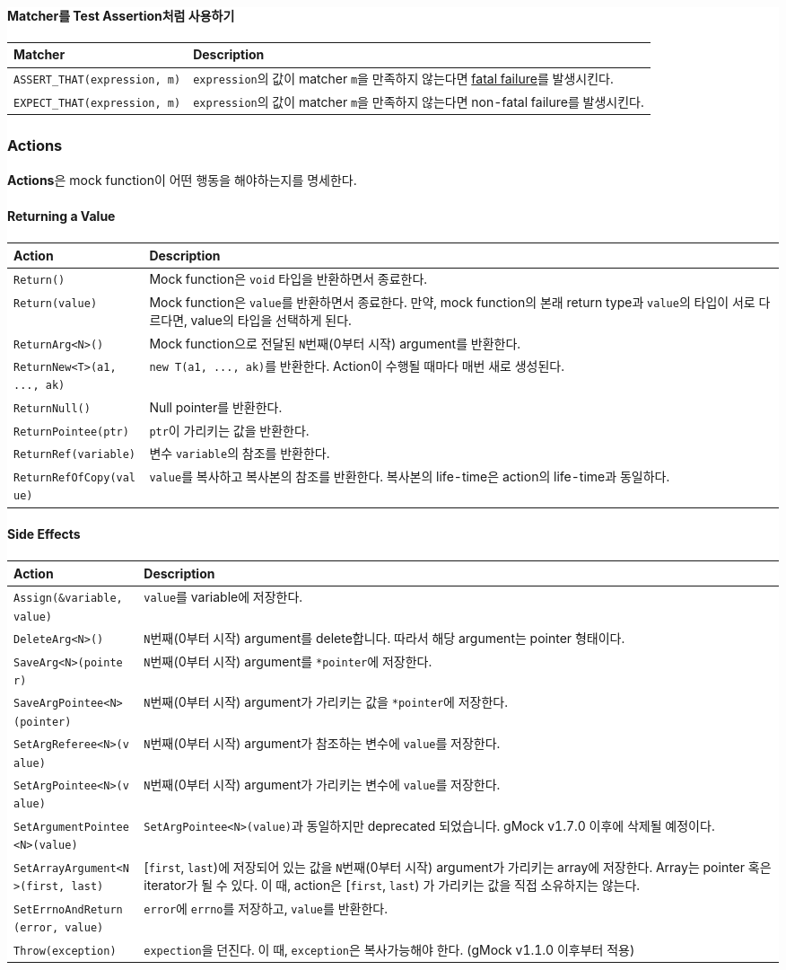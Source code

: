 #### Matcher를 Test Assertion처럼 사용하기

| Matcher                      | Description                                                  |
| :--------------------------- | :----------------------------------------------------------- |
| `ASSERT_THAT(expression, m)` | `expression`의 값이 matcher `m`을 만족하지 않는다면 [fatal failure](../../../../googletest/docs/translations/ko_KR/primer.md#basic-assertions)를 발생시킨다. |
| `EXPECT_THAT(expression, m)` | `expression`의 값이 matcher `m`을 만족하지 않는다면 non-fatal failure를 발생시킨다. |

### Actions

**Actions**은 mock function이 어떤 행동을 해야하는지를 명세한다.

#### Returning a Value

| Action                      | Description                                                  |
| :-------------------------- | :----------------------------------------------------------- |
| `Return()`                  | Mock function은 `void` 타입을 반환하면서 종료한다.           |
| `Return(value)`             | Mock function은 `value`를 반환하면서 종료한다. 만약, mock function의 본래 return type과 `value`의 타입이 서로 다르다면, value의 타입을 선택하게 된다. |
| `ReturnArg<N>()`            | Mock function으로 전달된 `N`번째(0부터 시작) argument를 반환한다. |
| `ReturnNew<T>(a1, ..., ak)` | `new T(a1, ..., ak)`를 반환한다. Action이 수행될 때마다 매번 새로 생성된다. |
| `ReturnNull()`              | Null pointer를 반환한다.                                     |
| `ReturnPointee(ptr)`        | `ptr`이 가리키는 값을 반환한다.                              |
| `ReturnRef(variable)`       | 변수 `variable`의 참조를 반환한다.                           |
| `ReturnRefOfCopy(value)`    | `value`를 복사하고 복사본의 참조를 반환한다. 복사본의 life-time은 action의 life-time과 동일하다. |

#### Side Effects

| Action                             | Description                                                  |
| :--------------------------------- | :----------------------------------------------------------- |
| `Assign(&variable, value)`         | `value`를 variable에 저장한다.                               |
| `DeleteArg<N>()`                   | `N`번째(0부터 시작) argument를 delete합니다. 따라서 해당 argument는 pointer 형태이다. |
| `SaveArg<N>(pointer)`              | `N`번째(0부터 시작) argument를 `*pointer`에 저장한다.        |
| `SaveArgPointee<N>(pointer)`       | `N`번째(0부터 시작) argument가 가리키는 값을 `*pointer`에 저장한다. |
| `SetArgReferee<N>(value)`          | `N`번째(0부터 시작) argument가 참조하는 변수에 `value`를 저장한다. |
| `SetArgPointee<N>(value)`          | `N`번째(0부터 시작) argument가 가리키는 변수에 `value`를 저장한다. |
| `SetArgumentPointee<N>(value)`     | `SetArgPointee<N>(value)`과 동일하지만 deprecated 되었습니다. gMock v1.7.0 이후에 삭제될 예정이다. |
| `SetArrayArgument<N>(first, last)` | [`first`, `last`)에 저장되어 있는 값을 `N`번째(0부터 시작) argument가 가리키는 array에 저장한다. Array는 pointer 혹은 iterator가 될 수 있다. 이 때, action은 [`first`, `last`) 가 가리키는 값을 직접 소유하지는 않는다. |
| `SetErrnoAndReturn(error, value)`  | `error`에 `errno`를 저장하고, `value`를 반환한다.            |
| `Throw(exception)`                 | `expection`을 던진다. 이 때, `exception`은 복사가능해야 한다. (gMock v1.1.0 이후부터 적용) |
